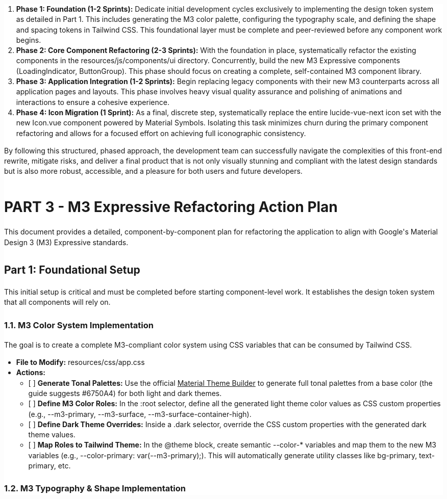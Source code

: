 1. **Phase 1: Foundation (1-2 Sprints):** Dedicate initial development cycles exclusively to implementing the design token system as detailed in Part 1\. This includes generating the M3 color palette, configuring the typography scale, and defining the shape and spacing tokens in Tailwind CSS. This foundational layer must be complete and peer-reviewed before any component work begins.  
2. **Phase 2: Core Component Refactoring (2-3 Sprints):** With the foundation in place, systematically refactor the existing components in the resources/js/components/ui directory. Concurrently, build the new M3 Expressive components (LoadingIndicator, ButtonGroup). This phase should focus on creating a complete, self-contained M3 component library.  
3. **Phase 3: Application Integration (1-2 Sprints):** Begin replacing legacy components with their new M3 counterparts across all application pages and layouts. This phase involves heavy visual quality assurance and polishing of animations and interactions to ensure a cohesive experience.  
4. **Phase 4: Icon Migration (1 Sprint):** As a final, discrete step, systematically replace the entire lucide-vue-next icon set with the new Icon.vue component powered by Material Symbols. Isolating this task minimizes churn during the primary component refactoring and allows for a focused effort on achieving full iconographic consistency.

By following this structured, phased approach, the development team can successfully navigate the complexities of this front-end rewrite, mitigate risks, and deliver a final product that is not only visually stunning and compliant with the latest design standards but is also more robust, accessible, and a pleasure for both users and future developers.

# **PART 3 \- M3 Expressive Refactoring Action Plan**

This document provides a detailed, component-by-component plan for refactoring the application to align with Google's Material Design 3 (M3) Expressive standards.

## **Part 1: Foundational Setup**

This initial setup is critical and must be completed before starting component-level work. It establishes the design token system that all components will rely on.

### **1.1. M3 Color System Implementation**

The goal is to create a complete M3-compliant color system using CSS variables that can be consumed by Tailwind CSS.

* **File to Modify:** resources/css/app.css  
* **Actions:**  
  * \[ \] **Generate Tonal Palettes:** Use the official [Material Theme Builder](https://m3.material.io/theme-builder) to generate full tonal palettes from a base color (the guide suggests \#6750A4) for both light and dark themes.  
  * \[ \] **Define M3 Color Roles:** In the :root selector, define all the generated light theme color values as CSS custom properties (e.g., \--m3-primary, \--m3-surface, \--m3-surface-container-high).  
  * \[ \] **Define Dark Theme Overrides:** Inside a .dark selector, override the CSS custom properties with the generated dark theme values.  
  * \[ \] **Map Roles to Tailwind Theme:** In the @theme block, create semantic \--color-\* variables and map them to the new M3 variables (e.g., \--color-primary: var(--m3-primary);). This will automatically generate utility classes like bg-primary, text-primary, etc.

### **1.2. M3 Typography & Shape Implementation**
